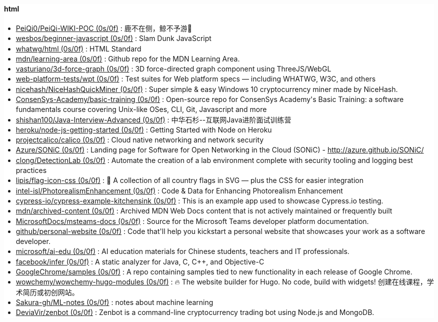 #### html
* [PeiQi0/PeiQi-WIKI-POC (0s/0f)](https://github.com/PeiQi0/PeiQi-WIKI-POC) : 鹿不在侧，鲸不予游🐋
* [wesbos/beginner-javascript (0s/0f)](https://github.com/wesbos/beginner-javascript) : Slam Dunk JavaScript
* [whatwg/html (0s/0f)](https://github.com/whatwg/html) : HTML Standard
* [mdn/learning-area (0s/0f)](https://github.com/mdn/learning-area) : Github repo for the MDN Learning Area.
* [vasturiano/3d-force-graph (0s/0f)](https://github.com/vasturiano/3d-force-graph) : 3D force-directed graph component using ThreeJS/WebGL
* [web-platform-tests/wpt (0s/0f)](https://github.com/web-platform-tests/wpt) : Test suites for Web platform specs — including WHATWG, W3C, and others
* [nicehash/NiceHashQuickMiner (0s/0f)](https://github.com/nicehash/NiceHashQuickMiner) : Super simple & easy Windows 10 cryptocurrency miner made by NiceHash.
* [ConsenSys-Academy/basic-training (0s/0f)](https://github.com/ConsenSys-Academy/basic-training) : Open-source repo for ConsenSys Academy's Basic Training: a software fundamentals course covering Unix-like OSes, CLI, Git, Javascript and more
* [shishan100/Java-Interview-Advanced (0s/0f)](https://github.com/shishan100/Java-Interview-Advanced) : 中华石杉--互联网Java进阶面试训练营
* [heroku/node-js-getting-started (0s/0f)](https://github.com/heroku/node-js-getting-started) : Getting Started with Node on Heroku
* [projectcalico/calico (0s/0f)](https://github.com/projectcalico/calico) : Cloud native networking and network security
* [Azure/SONiC (0s/0f)](https://github.com/Azure/SONiC) : Landing page for Software for Open Networking in the Cloud (SONiC) - http://azure.github.io/SONiC/
* [clong/DetectionLab (0s/0f)](https://github.com/clong/DetectionLab) : Automate the creation of a lab environment complete with security tooling and logging best practices
* [lipis/flag-icon-css (0s/0f)](https://github.com/lipis/flag-icon-css) : 🎏 A collection of all country flags in SVG — plus the CSS for easier integration
* [intel-isl/PhotorealismEnhancement (0s/0f)](https://github.com/intel-isl/PhotorealismEnhancement) : Code & Data for Enhancing Photorealism Enhancement
* [cypress-io/cypress-example-kitchensink (0s/0f)](https://github.com/cypress-io/cypress-example-kitchensink) : This is an example app used to showcase Cypress.io testing.
* [mdn/archived-content (0s/0f)](https://github.com/mdn/archived-content) : Archived MDN Web Docs content that is not actively maintained or frequently built
* [MicrosoftDocs/msteams-docs (0s/0f)](https://github.com/MicrosoftDocs/msteams-docs) : Source for the Microsoft Teams developer platform documentation.
* [github/personal-website (0s/0f)](https://github.com/github/personal-website) : Code that'll help you kickstart a personal website that showcases your work as a software developer.
* [microsoft/ai-edu (0s/0f)](https://github.com/microsoft/ai-edu) : AI education materials for Chinese students, teachers and IT professionals.
* [facebook/infer (0s/0f)](https://github.com/facebook/infer) : A static analyzer for Java, C, C++, and Objective-C
* [GoogleChrome/samples (0s/0f)](https://github.com/GoogleChrome/samples) : A repo containing samples tied to new functionality in each release of Google Chrome.
* [wowchemy/wowchemy-hugo-modules (0s/0f)](https://github.com/wowchemy/wowchemy-hugo-modules) : 🔥 The website builder for Hugo. No code, build with widgets! 创建在线课程，学术简历或初创网站。
* [Sakura-gh/ML-notes (0s/0f)](https://github.com/Sakura-gh/ML-notes) : notes about machine learning
* [DeviaVir/zenbot (0s/0f)](https://github.com/DeviaVir/zenbot) : Zenbot is a command-line cryptocurrency trading bot using Node.js and MongoDB.
